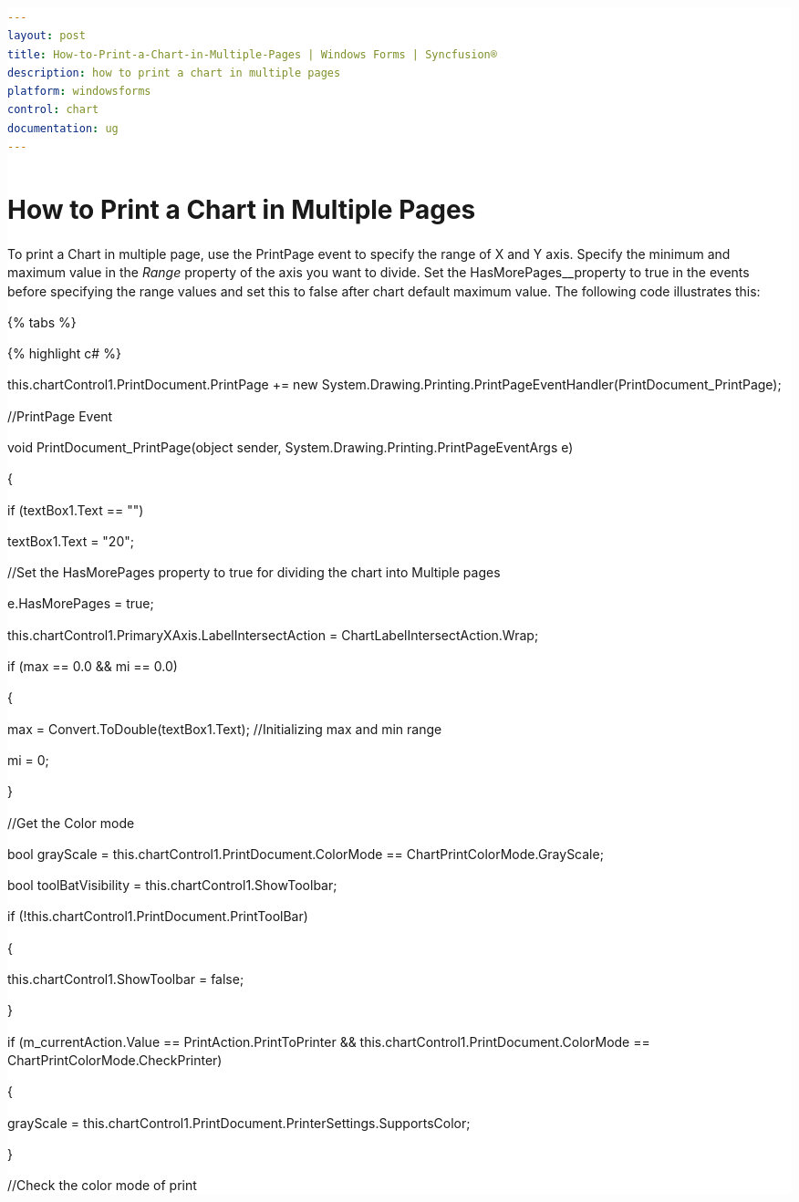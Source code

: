```yaml
---
layout: post
title: How-to-Print-a-Chart-in-Multiple-Pages | Windows Forms | Syncfusion®
description: how to print a chart in multiple pages 
platform: windowsforms
control: chart
documentation: ug
---
```


# How to Print a Chart in Multiple Pages 

To print a Chart in multiple page, use the PrintPage event to specify the range of X and Y axis. Specify the minimum and maximum value in the _Range_ property of the axis you want to divide. Set the HasMorePages__property to true in the events before specifying the range values and set this to false after chart default maximum value. The following code illustrates this: 

{% tabs %}

{% highlight c# %}

this.chartControl1.PrintDocument.PrintPage += new System.Drawing.Printing.PrintPageEventHandler(PrintDocument_PrintPage);

//PrintPage Event

void PrintDocument_PrintPage(object sender, System.Drawing.Printing.PrintPageEventArgs e)

{

if (textBox1.Text == "")

textBox1.Text = "20";

//Set the HasMorePages property to true for dividing the chart into Multiple pages

e.HasMorePages = true;   

this.chartControl1.PrimaryXAxis.LabelIntersectAction = ChartLabelIntersectAction.Wrap;

if (max == 0.0 && mi == 0.0)

{

max = Convert.ToDouble(textBox1.Text);  //Initializing max and min range

mi = 0;

}

//Get the Color mode

bool grayScale = this.chartControl1.PrintDocument.ColorMode == ChartPrintColorMode.GrayScale;

bool toolBatVisibility = this.chartControl1.ShowToolbar;

if (!this.chartControl1.PrintDocument.PrintToolBar)

{

this.chartControl1.ShowToolbar = false;

}

if (m_currentAction.Value == PrintAction.PrintToPrinter && this.chartControl1.PrintDocument.ColorMode == ChartPrintColorMode.CheckPrinter)

{

grayScale = this.chartControl1.PrintDocument.PrinterSettings.SupportsColor;

}

//Check the color mode of print
